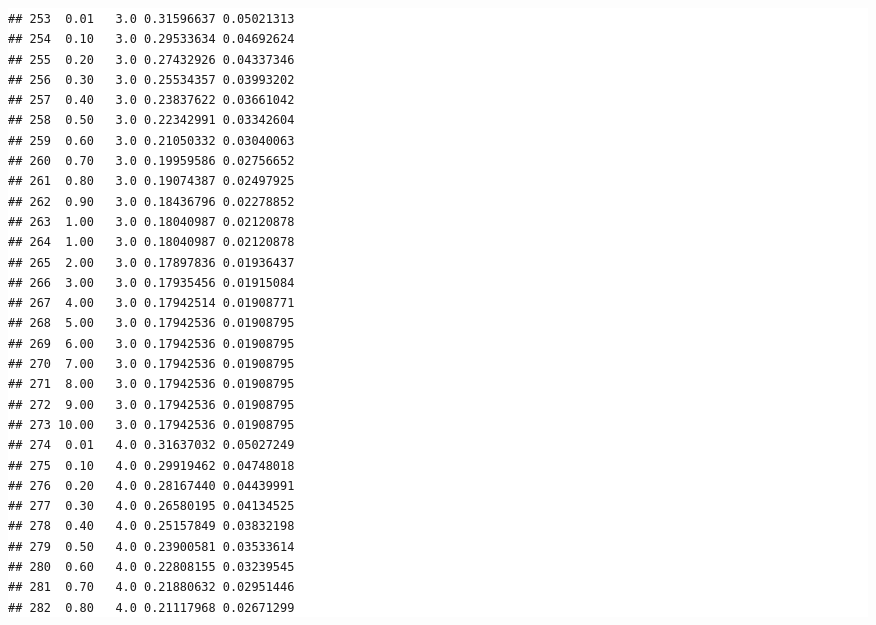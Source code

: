    ## 253  0.01   3.0 0.31596637 0.05021313
    ## 254  0.10   3.0 0.29533634 0.04692624
    ## 255  0.20   3.0 0.27432926 0.04337346
    ## 256  0.30   3.0 0.25534357 0.03993202
    ## 257  0.40   3.0 0.23837622 0.03661042
    ## 258  0.50   3.0 0.22342991 0.03342604
    ## 259  0.60   3.0 0.21050332 0.03040063
    ## 260  0.70   3.0 0.19959586 0.02756652
    ## 261  0.80   3.0 0.19074387 0.02497925
    ## 262  0.90   3.0 0.18436796 0.02278852
    ## 263  1.00   3.0 0.18040987 0.02120878
    ## 264  1.00   3.0 0.18040987 0.02120878
    ## 265  2.00   3.0 0.17897836 0.01936437
    ## 266  3.00   3.0 0.17935456 0.01915084
    ## 267  4.00   3.0 0.17942514 0.01908771
    ## 268  5.00   3.0 0.17942536 0.01908795
    ## 269  6.00   3.0 0.17942536 0.01908795
    ## 270  7.00   3.0 0.17942536 0.01908795
    ## 271  8.00   3.0 0.17942536 0.01908795
    ## 272  9.00   3.0 0.17942536 0.01908795
    ## 273 10.00   3.0 0.17942536 0.01908795
    ## 274  0.01   4.0 0.31637032 0.05027249
    ## 275  0.10   4.0 0.29919462 0.04748018
    ## 276  0.20   4.0 0.28167440 0.04439991
    ## 277  0.30   4.0 0.26580195 0.04134525
    ## 278  0.40   4.0 0.25157849 0.03832198
    ## 279  0.50   4.0 0.23900581 0.03533614
    ## 280  0.60   4.0 0.22808155 0.03239545
    ## 281  0.70   4.0 0.21880632 0.02951446
    ## 282  0.80   4.0 0.21117968 0.02671299